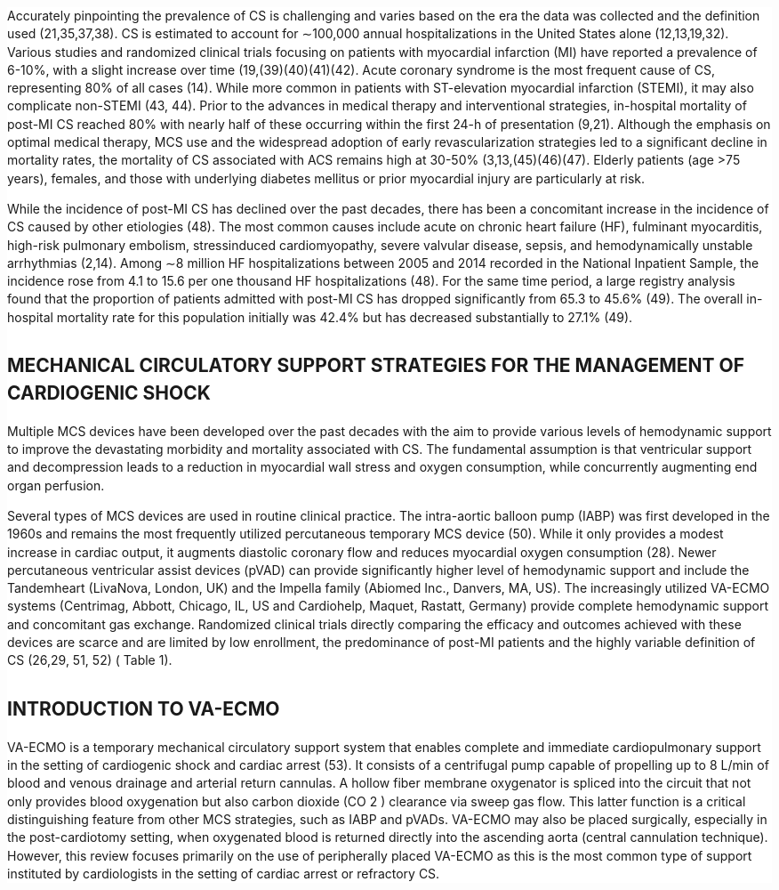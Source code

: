 Accurately pinpointing the prevalence of CS is challenging and varies based on the era the data was collected and the definition   used (21,35,37,38). CS is estimated to account for ∼100,000 annual hospitalizations in the United States alone (12,13,19,32). Various studies and randomized clinical trials focusing on patients with myocardial infarction (MI) have reported a prevalence of 6-10%, with a slight increase over time (19,(39)(40)(41)(42). Acute coronary syndrome is the most frequent cause of CS, representing 80% of all cases (14). While more common in patients with ST-elevation myocardial infarction (STEMI), it may also complicate non-STEMI (43, 44). Prior to the advances in medical therapy and interventional strategies, in-hospital mortality of post-MI CS reached 80% with nearly half of these occurring within the first 24-h of presentation (9,21). Although the emphasis on optimal medical therapy, MCS use and the widespread adoption of early revascularization strategies led to a significant decline in mortality rates, the mortality of CS associated with ACS remains high at 30-50% (3,13,(45)(46)(47). Elderly patients (age >75 years), females, and those with underlying diabetes mellitus or prior myocardial injury are particularly at risk.

While the incidence of post-MI CS has declined over the past decades, there has been a concomitant increase in the incidence of CS caused by other etiologies (48). The most common causes include acute on chronic heart failure (HF), fulminant myocarditis, high-risk pulmonary embolism, stressinduced cardiomyopathy, severe valvular disease, sepsis, and hemodynamically unstable arrhythmias (2,14). Among ∼8 million HF hospitalizations between 2005 and 2014 recorded in the National Inpatient Sample, the incidence rose from 4.1 to 15.6 per one thousand HF hospitalizations (48). For the same time period, a large registry analysis found that the proportion of patients admitted with post-MI CS has dropped significantly from 65.3 to 45.6% (49). The overall in-hospital mortality rate for this population initially was 42.4% but has decreased substantially to 27.1% (49).


## MECHANICAL CIRCULATORY SUPPORT STRATEGIES FOR THE MANAGEMENT OF CARDIOGENIC SHOCK

Multiple MCS devices have been developed over the past decades with the aim to provide various levels of hemodynamic support to improve the devastating morbidity and mortality associated with CS. The fundamental assumption is that ventricular support and decompression leads to a reduction in myocardial wall stress and oxygen consumption, while concurrently augmenting end organ perfusion.

Several types of MCS devices are used in routine clinical practice. The intra-aortic balloon pump (IABP) was first developed in the 1960s and remains the most frequently utilized percutaneous temporary MCS device (50). While it only provides a modest increase in cardiac output, it augments diastolic coronary flow and reduces myocardial oxygen consumption (28). Newer percutaneous ventricular assist devices (pVAD) can provide significantly higher level of hemodynamic support and include the Tandemheart (LivaNova, London, UK) and the Impella family (Abiomed Inc., Danvers, MA, US). The increasingly utilized VA-ECMO systems (Centrimag, Abbott, Chicago, IL, US and Cardiohelp, Maquet, Rastatt, Germany) provide complete hemodynamic support and concomitant gas exchange. Randomized clinical trials directly comparing the efficacy and outcomes achieved with these devices are scarce and are limited by low enrollment, the predominance of post-MI patients and the highly variable definition of CS (26,29, 51, 52) ( Table 1).


## INTRODUCTION TO VA-ECMO

VA-ECMO is a temporary mechanical circulatory support system that enables complete and immediate cardiopulmonary support in the setting of cardiogenic shock and cardiac arrest (53). It consists of a centrifugal pump capable of propelling up to 8 L/min of blood and venous drainage and arterial return cannulas. A hollow fiber membrane oxygenator is spliced into the circuit that not only provides blood oxygenation but also carbon dioxide (CO 2 ) clearance via sweep gas flow. This latter function is a critical distinguishing feature from other MCS strategies, such as IABP and pVADs. VA-ECMO may also be placed surgically, especially in the post-cardiotomy setting, when oxygenated blood is returned directly into the ascending aorta (central cannulation technique). However, this review focuses primarily on the use of peripherally placed VA-ECMO as this is the most common type of support instituted by cardiologists in the setting of cardiac arrest or refractory CS.
